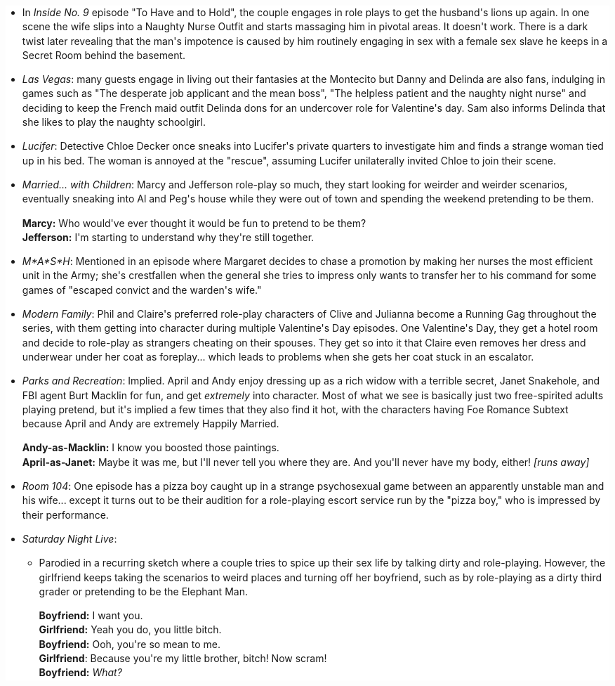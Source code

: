 -   In _Inside No. 9_ episode "To Have and to Hold", the couple engages in role plays to get the husband's lions up again. In one scene the wife slips into a Naughty Nurse Outfit and starts massaging him in pivotal areas. It doesn't work. There is a dark twist later revealing that the man's impotence is caused by him routinely engaging in sex with a female sex slave he keeps in a Secret Room behind the basement.
-   _Las Vegas_: many guests engage in living out their fantasies at the Montecito but Danny and Delinda are also fans, indulging in games such as "The desperate job applicant and the mean boss", "The helpless patient and the naughty night nurse" and deciding to keep the French maid outfit Delinda dons for an undercover role for Valentine's day. Sam also informs Delinda that she likes to play the naughty schoolgirl.
-   _Lucifer_: Detective Chloe Decker once sneaks into Lucifer's private quarters to investigate him and finds a strange woman tied up in his bed. The woman is annoyed at the "rescue", assuming Lucifer unilaterally invited Chloe to join their scene.
-   _Married... with Children_: Marcy and Jefferson role-play so much, they start looking for weirder and weirder scenarios, eventually sneaking into Al and Peg's house while they were out of town and spending the weekend pretending to be them.
    
    **Marcy:** Who would've ever thought it would be fun to pretend to be them?  
    **Jefferson:** I'm starting to understand why they're still together.
    
-   _M\*A\*S\*H_: Mentioned in an episode where Margaret decides to chase a promotion by making her nurses the most efficient unit in the Army; she's crestfallen when the general she tries to impress only wants to transfer her to his command for some games of "escaped convict and the warden's wife."
-   _Modern Family_: Phil and Claire's preferred role-play characters of Clive and Julianna become a Running Gag throughout the series, with them getting into character during multiple Valentine's Day episodes. One Valentine's Day, they get a hotel room and decide to role-play as strangers cheating on their spouses. They get so into it that Claire even removes her dress and underwear under her coat as foreplay... which leads to problems when she gets her coat stuck in an escalator.
-   _Parks and Recreation_: Implied. April and Andy enjoy dressing up as a rich widow with a terrible secret, Janet Snakehole, and FBI agent Burt Macklin for fun, and get _extremely_ into character. Most of what we see is basically just two free-spirited adults playing pretend, but it's implied a few times that they also find it hot, with the characters having Foe Romance Subtext because April and Andy are extremely Happily Married.
    
    **Andy-as-Macklin:** I know you boosted those paintings.  
    **April-as-Janet:** Maybe it was me, but I'll never tell you where they are. And you'll never have my body, either! _\[runs away\]_
    
-   _Room 104_: One episode has a pizza boy caught up in a strange psychosexual game between an apparently unstable man and his wife... except it turns out to be their audition for a role-playing escort service run by the "pizza boy," who is impressed by their performance.
-   _Saturday Night Live_:
    -   Parodied in a recurring sketch where a couple tries to spice up their sex life by talking dirty and role-playing. However, the girlfriend keeps taking the scenarios to weird places and turning off her boyfriend, such as by role-playing as a dirty third grader or pretending to be the Elephant Man.
        
        **Boyfriend:** I want you.  
        **Girlfriend:** Yeah you do, you little bitch.  
        **Boyfriend:** Ooh, you're so mean to me.  
        **Girlfriend**: Because you're my little brother, bitch! Now scram!  
        **Boyfriend:** _What?_
        
